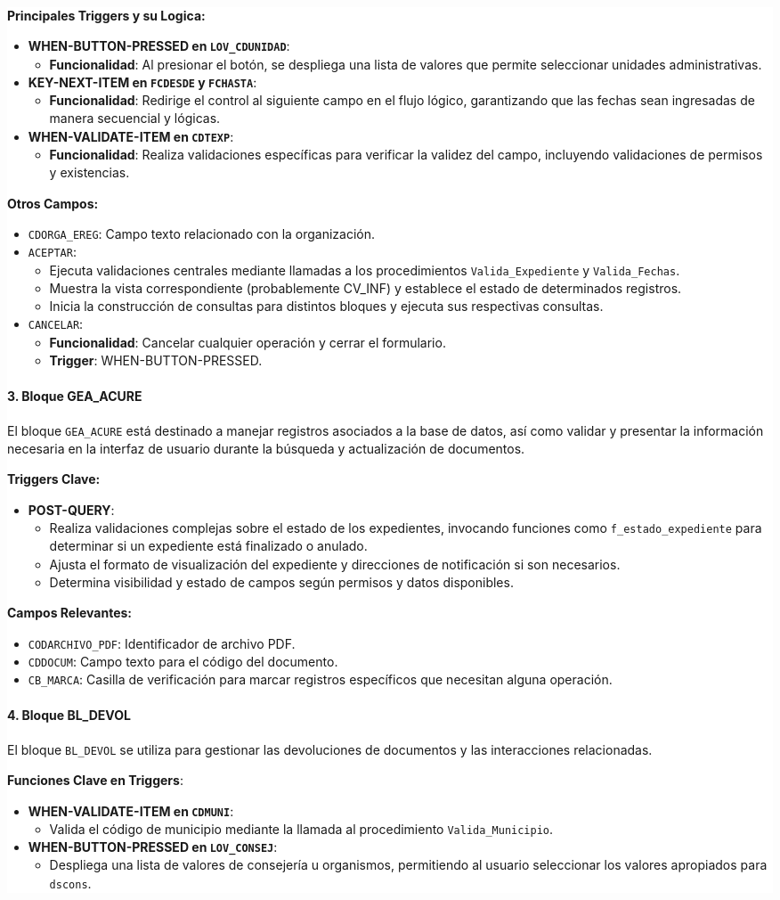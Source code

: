 **Principales Triggers y su Logica:**
- **WHEN-BUTTON-PRESSED en `LOV_CDUNIDAD`**:
  - **Funcionalidad**: Al presionar el botón, se despliega una lista de valores que permite seleccionar unidades administrativas.
- **KEY-NEXT-ITEM en `FCDESDE` y `FCHASTA`**:
  - **Funcionalidad**: Redirige el control al siguiente campo en el flujo lógico, garantizando que las fechas sean ingresadas de manera secuencial y lógicas.
- **WHEN-VALIDATE-ITEM en `CDTEXP`**:
  - **Funcionalidad**: Realiza validaciones específicas para verificar la validez del campo, incluyendo validaciones de permisos y existencias.

**Otros Campos:**
- `CDORGA_EREG`: Campo texto relacionado con la organización.
- `ACEPTAR`:
  - Ejecuta validaciones centrales mediante llamadas a los procedimientos `Valida_Expediente` y `Valida_Fechas`.
  - Muestra la vista correspondiente (probablemente CV_INF) y establece el estado de determinados registros.
  - Inicia la construcción de consultas para distintos bloques y ejecuta sus respectivas consultas.
- `CANCELAR`:
  - **Funcionalidad**: Cancelar cualquier operación y cerrar el formulario.
  - **Trigger**: WHEN-BUTTON-PRESSED.

#### 3. Bloque GEA_ACURE
El bloque `GEA_ACURE` está destinado a manejar registros asociados a la base de datos, así como validar y presentar la información necesaria en la interfaz de usuario durante la búsqueda y actualización de documentos.

**Triggers Clave:**
- **POST-QUERY**: 
  - Realiza validaciones complejas sobre el estado de los expedientes, invocando funciones como `f_estado_expediente` para determinar si un expediente está finalizado o anulado.
  - Ajusta el formato de visualización del expediente y direcciones de notificación si son necesarios.
  - Determina visibilidad y estado de campos según permisos y datos disponibles.

**Campos Relevantes:**
- `CODARCHIVO_PDF`: Identificador de archivo PDF.
- `CDDOCUM`: Campo texto para el código del documento.
- `CB_MARCA`: Casilla de verificación para marcar registros específicos que necesitan alguna operación.

#### 4. Bloque BL_DEVOL
El bloque `BL_DEVOL` se utiliza para gestionar las devoluciones de documentos y las interacciones relacionadas.

**Funciones Clave en Triggers**:
- **WHEN-VALIDATE-ITEM en `CDMUNI`**:
  - Valida el código de municipio mediante la llamada al procedimiento `Valida_Municipio`.
- **WHEN-BUTTON-PRESSED en `LOV_CONSEJ`**:
  - Despliega una lista de valores de consejería u organismos, permitiendo al usuario seleccionar los valores apropiados para `dscons`.
